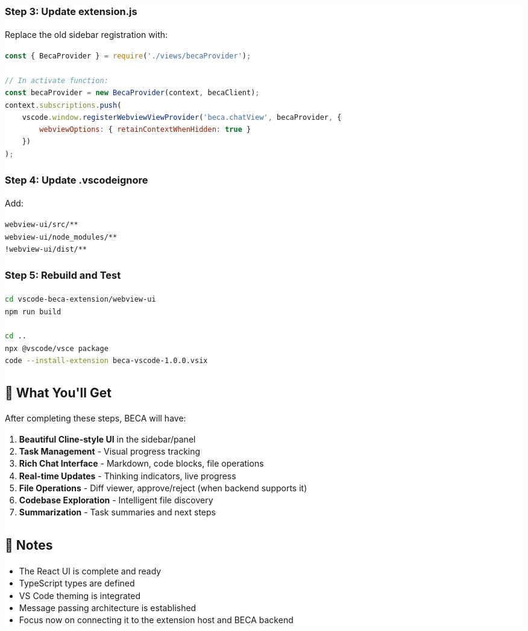 ### Step 3: Update extension.js
Replace the old sidebar registration with:
```javascript
const { BecaProvider } = require('./views/becaProvider');

// In activate function:
const becaProvider = new BecaProvider(context, becaClient);
context.subscriptions.push(
    vscode.window.registerWebviewViewProvider('beca.chatView', becaProvider, {
        webviewOptions: { retainContextWhenHidden: true }
    })
);
```

### Step 4: Update .vscodeignore
Add:
```
webview-ui/src/**
webview-ui/node_modules/**
!webview-ui/dist/**
```

### Step 5: Rebuild and Test
```bash
cd vscode-beca-extension/webview-ui
npm run build

cd ..
npx @vscode/vsce package
code --install-extension beca-vscode-1.0.0.vsix
```

## 🎨 What You'll Get

After completing these steps, BECA will have:

1. **Beautiful Cline-style UI** in the sidebar/panel
2. **Task Management** - Visual progress tracking
3. **Rich Chat Interface** - Markdown, code blocks, file operations
4. **Real-time Updates** - Thinking indicators, live progress
5. **File Operations** - Diff viewer, approve/reject (when backend supports it)
6. **Codebase Exploration** - Intelligent file discovery
7. **Summarization** - Task summaries and next steps

## 📝 Notes

- The React UI is complete and ready
- TypeScript types are defined
- VS Code theming is integrated
- Message passing architecture is established
- Focus now on connecting it to the extension host and BECA backend
